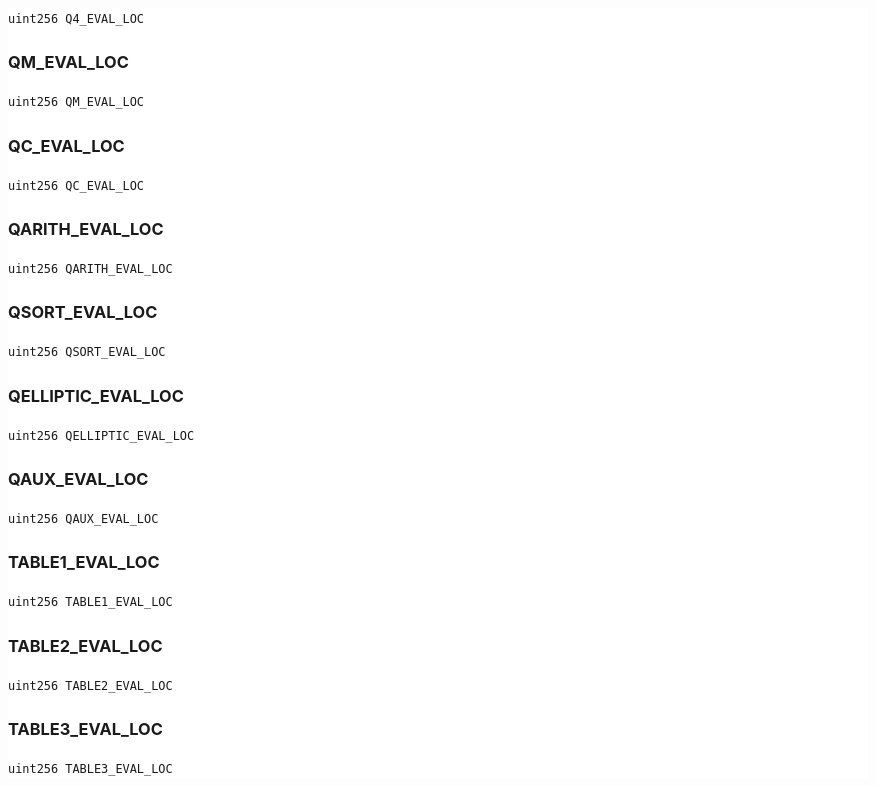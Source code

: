 ```solidity
uint256 Q4_EVAL_LOC
```

### QM_EVAL_LOC

```solidity
uint256 QM_EVAL_LOC
```

### QC_EVAL_LOC

```solidity
uint256 QC_EVAL_LOC
```

### QARITH_EVAL_LOC

```solidity
uint256 QARITH_EVAL_LOC
```

### QSORT_EVAL_LOC

```solidity
uint256 QSORT_EVAL_LOC
```

### QELLIPTIC_EVAL_LOC

```solidity
uint256 QELLIPTIC_EVAL_LOC
```

### QAUX_EVAL_LOC

```solidity
uint256 QAUX_EVAL_LOC
```

### TABLE1_EVAL_LOC

```solidity
uint256 TABLE1_EVAL_LOC
```

### TABLE2_EVAL_LOC

```solidity
uint256 TABLE2_EVAL_LOC
```

### TABLE3_EVAL_LOC

```solidity
uint256 TABLE3_EVAL_LOC
```
